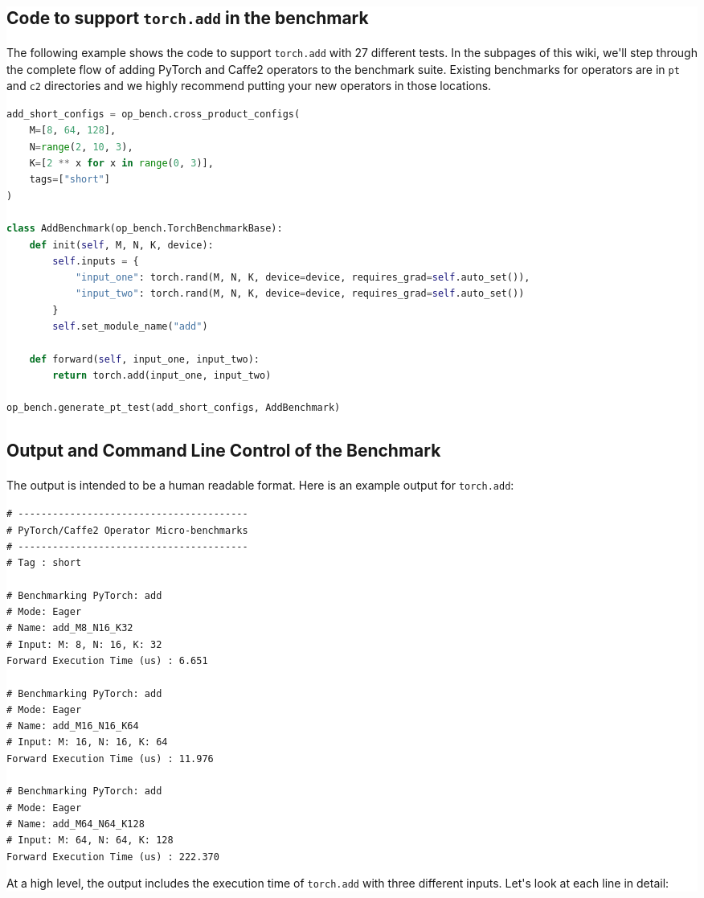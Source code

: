 ## Code to support `torch.add` in the benchmark
The following example shows the code to support `torch.add` with 27 different tests. In the subpages of this wiki, we'll step through the complete flow of adding PyTorch and Caffe2 operators to the benchmark suite. Existing benchmarks for operators are in `pt` and `c2` directories and we highly recommend putting your new operators in those locations.

```python
add_short_configs = op_bench.cross_product_configs(
    M=[8, 64, 128],
    N=range(2, 10, 3),
    K=[2 ** x for x in range(0, 3)],
    tags=["short"]
)

class AddBenchmark(op_bench.TorchBenchmarkBase):
    def init(self, M, N, K, device):
        self.inputs = {
            "input_one": torch.rand(M, N, K, device=device, requires_grad=self.auto_set()),
            "input_two": torch.rand(M, N, K, device=device, requires_grad=self.auto_set())
        }
        self.set_module_name("add")

    def forward(self, input_one, input_two):
        return torch.add(input_one, input_two)

op_bench.generate_pt_test(add_short_configs, AddBenchmark)
```

## Output and Command Line Control of the Benchmark
The output is intended to be a human readable format. Here is an example output for `torch.add`:
```
# ----------------------------------------
# PyTorch/Caffe2 Operator Micro-benchmarks
# ----------------------------------------
# Tag : short

# Benchmarking PyTorch: add
# Mode: Eager
# Name: add_M8_N16_K32
# Input: M: 8, N: 16, K: 32
Forward Execution Time (us) : 6.651

# Benchmarking PyTorch: add
# Mode: Eager
# Name: add_M16_N16_K64
# Input: M: 16, N: 16, K: 64
Forward Execution Time (us) : 11.976

# Benchmarking PyTorch: add
# Mode: Eager
# Name: add_M64_N64_K128
# Input: M: 64, N: 64, K: 128
Forward Execution Time (us) : 222.370
```
At a high level, the output includes the execution time of `torch.add` with three different inputs. Let's look at each line in detail:
